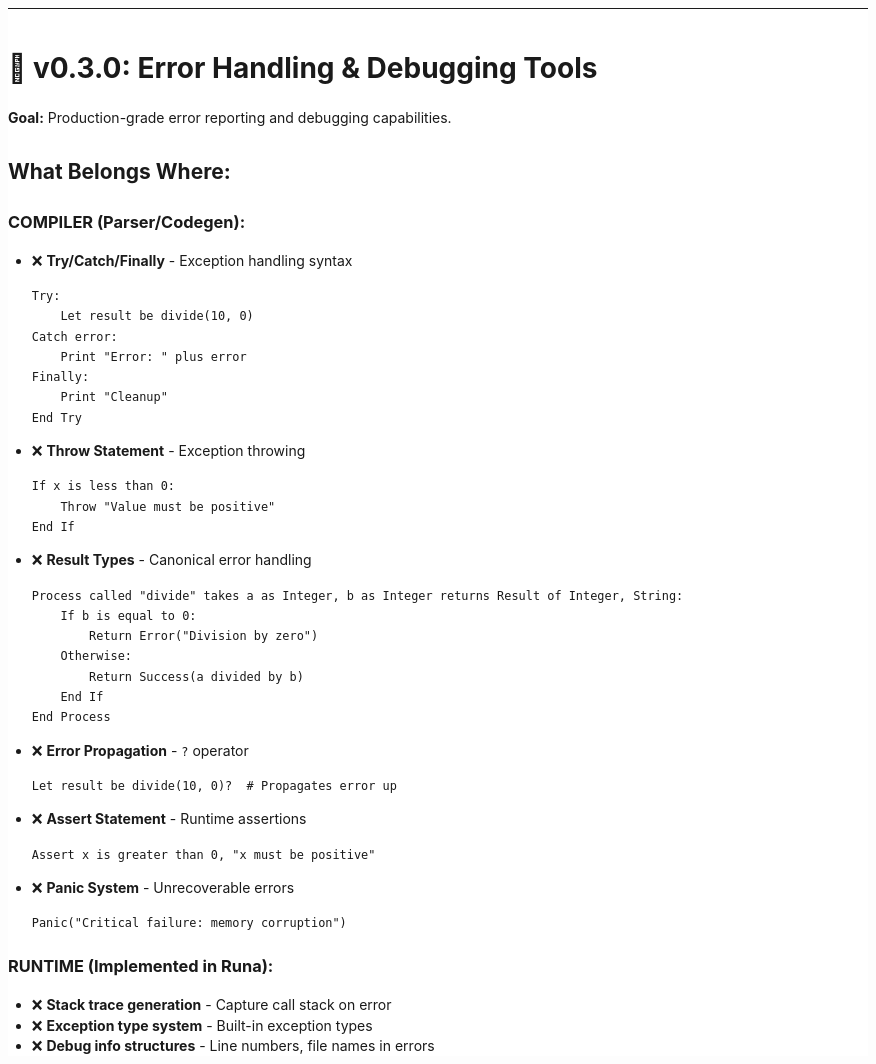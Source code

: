
---

# 🔹 v0.3.0: Error Handling & Debugging Tools

**Goal:** Production-grade error reporting and debugging capabilities.

## What Belongs Where:

### COMPILER (Parser/Codegen):
- ❌ **Try/Catch/Finally** - Exception handling syntax
  ```runa
  Try:
      Let result be divide(10, 0)
  Catch error:
      Print "Error: " plus error
  Finally:
      Print "Cleanup"
  End Try
  ```
- ❌ **Throw Statement** - Exception throwing
  ```runa
  If x is less than 0:
      Throw "Value must be positive"
  End If
  ```
- ❌ **Result Types** - Canonical error handling
  ```runa
  Process called "divide" takes a as Integer, b as Integer returns Result of Integer, String:
      If b is equal to 0:
          Return Error("Division by zero")
      Otherwise:
          Return Success(a divided by b)
      End If
  End Process
  ```
- ❌ **Error Propagation** - `?` operator
  ```runa
  Let result be divide(10, 0)?  # Propagates error up
  ```
- ❌ **Assert Statement** - Runtime assertions
  ```runa
  Assert x is greater than 0, "x must be positive"
  ```
- ❌ **Panic System** - Unrecoverable errors
  ```runa
  Panic("Critical failure: memory corruption")
  ```

### RUNTIME (Implemented in Runa):
- ❌ **Stack trace generation** - Capture call stack on error
- ❌ **Exception type system** - Built-in exception types
- ❌ **Debug info structures** - Line numbers, file names in errors
